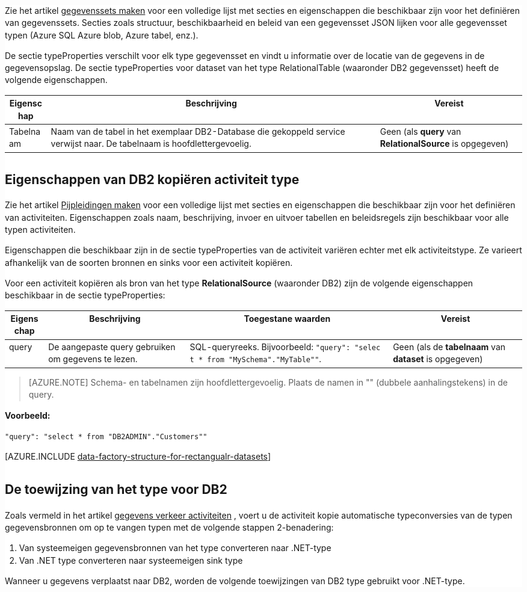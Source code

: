 Zie het artikel [gegevenssets maken](data-factory-create-datasets.md) voor een volledige lijst met secties en eigenschappen die beschikbaar zijn voor het definiëren van gegevenssets. Secties zoals structuur, beschikbaarheid en beleid van een gegevensset JSON lijken voor alle gegevensset typen (Azure SQL Azure blob, Azure tabel, enz.).

De sectie typeProperties verschilt voor elk type gegevensset en vindt u informatie over de locatie van de gegevens in de gegevensopslag. De sectie typeProperties voor dataset van het type RelationalTable (waaronder DB2 gegevensset) heeft de volgende eigenschappen.

| Eigenschap | Beschrijving | Vereist |
| -------- | ----------- | -------- | 
| Tabelnaam | Naam van de tabel in het exemplaar DB2-Database die gekoppeld service verwijst naar. De tabelnaam is hoofdlettergevoelig. | Geen (als **query** van **RelationalSource** is opgegeven) |

## <a name="db2-copy-activity-type-properties"></a>Eigenschappen van DB2 kopiëren activiteit type

Zie het artikel [Pijpleidingen maken](data-factory-create-pipelines.md) voor een volledige lijst met secties en eigenschappen die beschikbaar zijn voor het definiëren van activiteiten. Eigenschappen zoals naam, beschrijving, invoer en uitvoer tabellen en beleidsregels zijn beschikbaar voor alle typen activiteiten. 

Eigenschappen die beschikbaar zijn in de sectie typeProperties van de activiteit variëren echter met elk activiteitstype. Ze varieert afhankelijk van de soorten bronnen en sinks voor een activiteit kopiëren.

Voor een activiteit kopiëren als bron van het type **RelationalSource** (waaronder DB2) zijn de volgende eigenschappen beschikbaar in de sectie typeProperties:


| Eigenschap | Beschrijving | Toegestane waarden | Vereist |
| -------- | ----------- | -------- | -------------- |
| query | De aangepaste query gebruiken om gegevens te lezen. | SQL-queryreeks. Bijvoorbeeld: `"query": "select * from "MySchema"."MyTable""`. | Geen (als de **tabelnaam** van **dataset** is opgegeven)|

> [AZURE.NOTE] Schema- en tabelnamen zijn hoofdlettergevoelig. Plaats de namen in "" (dubbele aanhalingstekens) in de query.  

**Voorbeeld:**

    "query": "select * from "DB2ADMIN"."Customers""


[AZURE.INCLUDE [data-factory-structure-for-rectangualr-datasets](../../includes/data-factory-structure-for-rectangualr-datasets.md)]

## <a name="type-mapping-for-db2"></a>De toewijzing van het type voor DB2
Zoals vermeld in het artikel [gegevens verkeer activiteiten](data-factory-data-movement-activities.md) , voert u de activiteit kopie automatische typeconversies van de typen gegevensbronnen om op te vangen typen met de volgende stappen 2-benadering:

1. Van systeemeigen gegevensbronnen van het type converteren naar .NET-type
2. Van .NET type converteren naar systeemeigen sink type

Wanneer u gegevens verplaatst naar DB2, worden de volgende toewijzingen van DB2 type gebruikt voor .NET-type.
